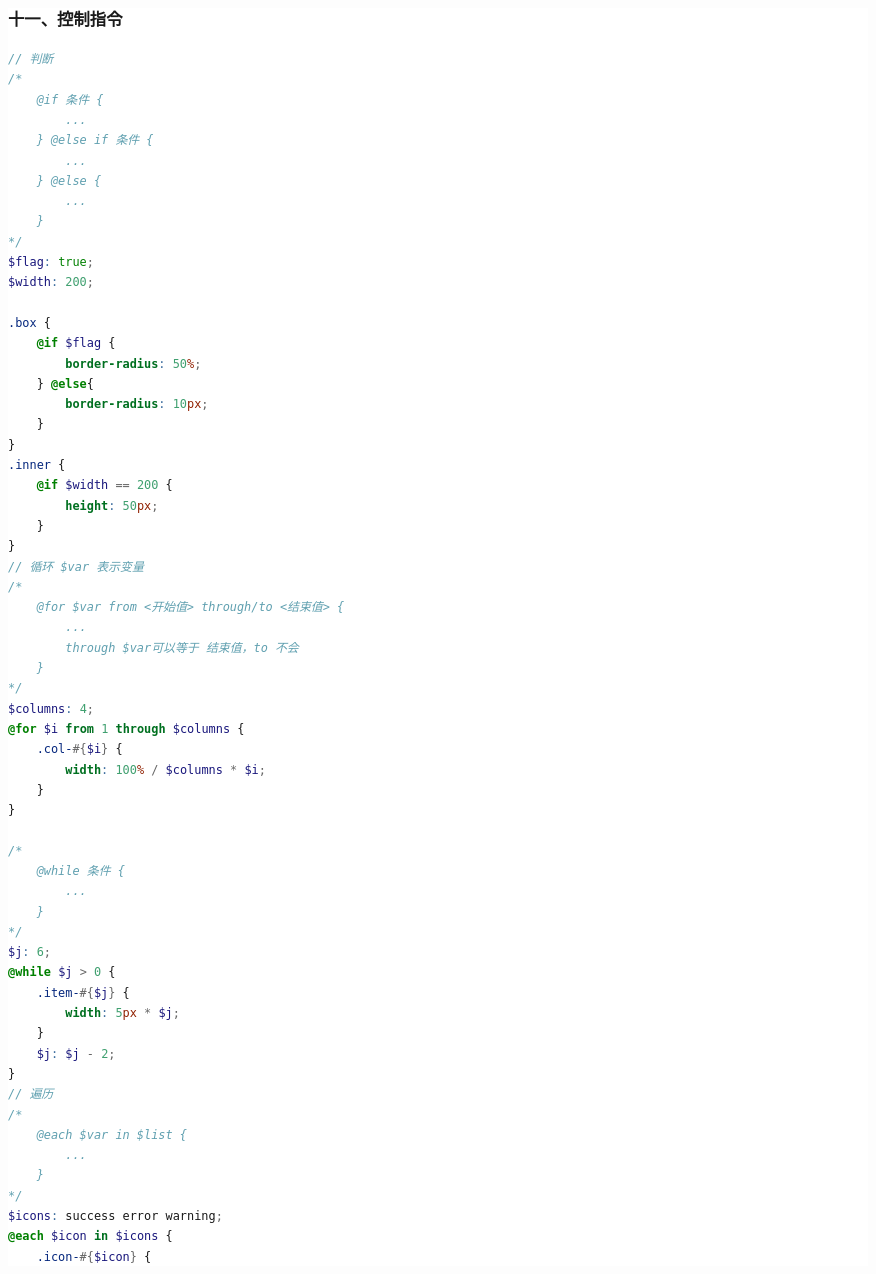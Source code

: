 ### 十一、控制指令

```scss
// 判断
/*
	@if 条件 {
		...
	} @else if 条件 {
		...
	} @else {
		...
	}
*/
$flag: true;
$width: 200;

.box {
    @if $flag {
        border-radius: 50%;
    } @else{
        border-radius: 10px;
    }
}
.inner {
    @if $width == 200 {
        height: 50px;
    }
}
// 循环 $var 表示变量
/*
	@for $var from <开始值> through/to <结束值> {
		...
		through $var可以等于 结束值，to 不会
	}
*/
$columns: 4;
@for $i from 1 through $columns {
    .col-#{$i} {
        width: 100% / $columns * $i;
    }
}

/*
	@while 条件 {
		...
	}
*/
$j: 6;
@while $j > 0 {
    .item-#{$j} {
        width: 5px * $j;
    }
    $j: $j - 2;
}
// 遍历
/*
	@each $var in $list {
		...
	}
*/
$icons: success error warning;
@each $icon in $icons {
    .icon-#{$icon} {
```